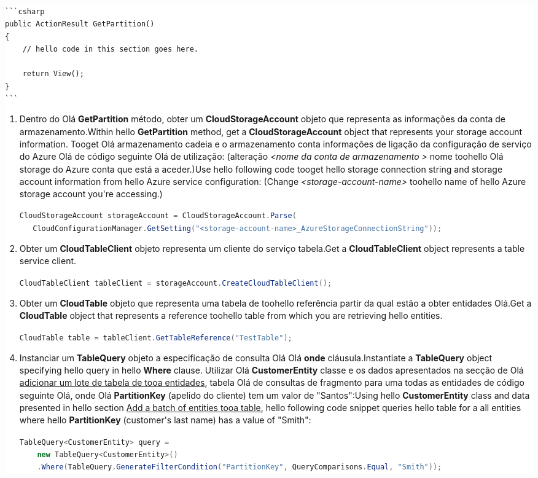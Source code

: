     ```csharp
    public ActionResult GetPartition()
    {
        // hello code in this section goes here.

        return View();
    }
    ```

1. <span data-ttu-id="fd56c-242">Dentro do Olá **GetPartition** método, obter um **CloudStorageAccount** objeto que representa as informações da conta de armazenamento.</span><span class="sxs-lookup"><span data-stu-id="fd56c-242">Within hello **GetPartition** method, get a **CloudStorageAccount** object that represents your storage account information.</span></span> <span data-ttu-id="fd56c-243">Tooget Olá armazenamento cadeia e o armazenamento conta informações de ligação da configuração de serviço do Azure Olá de código seguinte Olá de utilização: (alteração  *&lt;nome da conta de armazenamento >* nome toohello Olá storage do Azure conta que está a aceder.)</span><span class="sxs-lookup"><span data-stu-id="fd56c-243">Use hello following code tooget hello storage connection string and storage account information from hello Azure service configuration: (Change *&lt;storage-account-name>* toohello name of hello Azure storage account you're accessing.)</span></span>
   
    ```csharp
    CloudStorageAccount storageAccount = CloudStorageAccount.Parse(
       CloudConfigurationManager.GetSetting("<storage-account-name>_AzureStorageConnectionString"));
    ```

1. <span data-ttu-id="fd56c-244">Obter um **CloudTableClient** objeto representa um cliente do serviço tabela.</span><span class="sxs-lookup"><span data-stu-id="fd56c-244">Get a **CloudTableClient** object represents a table service client.</span></span>
   
    ```csharp
    CloudTableClient tableClient = storageAccount.CreateCloudTableClient();
    ```

1. <span data-ttu-id="fd56c-245">Obter um **CloudTable** objeto que representa uma tabela de toohello referência partir da qual estão a obter entidades Olá.</span><span class="sxs-lookup"><span data-stu-id="fd56c-245">Get a **CloudTable** object that represents a reference toohello table from which you are retrieving hello entities.</span></span> 
   
    ```csharp
    CloudTable table = tableClient.GetTableReference("TestTable");
    ```

1. <span data-ttu-id="fd56c-246">Instanciar um **TableQuery** objeto a especificação de consulta Olá Olá **onde** cláusula.</span><span class="sxs-lookup"><span data-stu-id="fd56c-246">Instantiate a **TableQuery** object specifying hello query in hello **Where** clause.</span></span> <span data-ttu-id="fd56c-247">Utilizar Olá **CustomerEntity** classe e os dados apresentados na secção de Olá [adicionar um lote de tabela de tooa entidades](#add-a-batch-of-entities-to-a-table), tabela Olá de consultas de fragmento para uma todas as entidades de código seguinte Olá, onde Olá  **PartitionKey** (apelido do cliente) tem um valor de "Santos":</span><span class="sxs-lookup"><span data-stu-id="fd56c-247">Using hello **CustomerEntity** class and data presented in hello section [Add a batch of entities tooa table](#add-a-batch-of-entities-to-a-table), hello following code snippet queries hello table for a all entities where hello **PartitionKey** (customer's last name) has a value of "Smith":</span></span>

    ```csharp
    TableQuery<CustomerEntity> query = 
        new TableQuery<CustomerEntity>()
        .Where(TableQuery.GenerateFilterCondition("PartitionKey", QueryComparisons.Equal, "Smith"));
    ```
